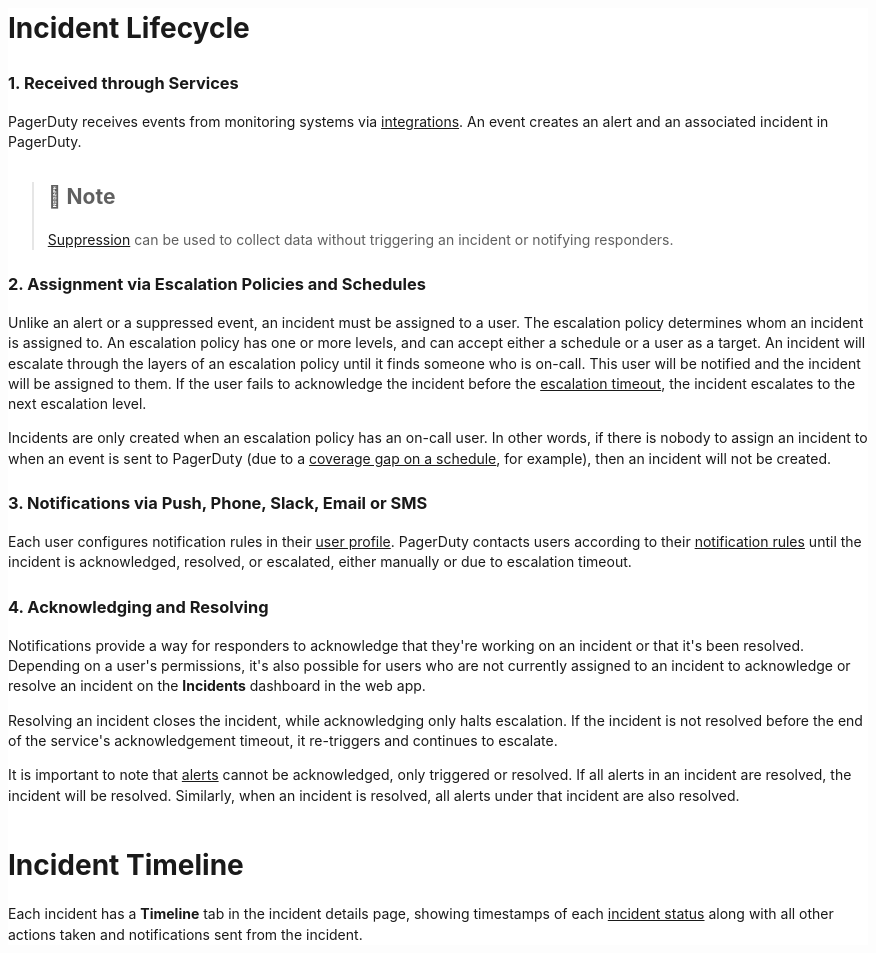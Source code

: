 Incident Lifecycle
==================

### 1. Received through Services

PagerDuty receives events from monitoring systems via [integrations](https://www.pagerduty.com/integrations/). An event creates an alert and an associated incident in PagerDuty.

> 📘 Note
> ------
> 
> [Suppression](/main/docs/event-orchestration#incident-data) can be used to collect data without triggering an incident or notifying responders.

### 2. Assignment via Escalation Policies and Schedules

Unlike an alert or a suppressed event, an incident must be assigned to a user. The escalation policy determines whom an incident is assigned to. An escalation policy has one or more levels, and can accept either a schedule or a user as a target. An incident will escalate through the layers of an escalation policy until it finds someone who is on-call. This user will be notified and the incident will be assigned to them. If the user fails to acknowledge the incident before the [escalation timeout](/main/docs/escalation-policies#escalation-timeout), the incident escalates to the next escalation level.

Incidents are only created when an escalation policy has an on-call user. In other words, if there is nobody to assign an incident to when an event is sent to PagerDuty (due to a [coverage gap on a schedule](/main/docs/schedule-basics#schedule-restrictions), for example), then an incident will not be created.

### 3. Notifications via Push, Phone, Slack, Email or SMS

Each user configures notification rules in their [user profile](https://support.pagerduty.com/main/docs/user-profile). PagerDuty contacts users according to their [notification rules](/main/docs/user-profile#notification-rules) until the incident is acknowledged, resolved, or escalated, either manually or due to escalation timeout.

### 4. Acknowledging and Resolving

Notifications provide a way for responders to acknowledge that they're working on an incident or that it's been resolved. Depending on a user's permissions, it's also possible for users who are not currently assigned to an incident to acknowledge or resolve an incident on the **Incidents** dashboard in the web app.

Resolving an incident closes the incident, while acknowledging only halts escalation. If the incident is not resolved before the end of the service's acknowledgement timeout, it re-triggers and continues to escalate.

It is important to note that [alerts](/main/docs/alerts) cannot be acknowledged, only triggered or resolved. If all alerts in an incident are resolved, the incident will be resolved. Similarly, when an incident is resolved, all alerts under that incident are also resolved.

Incident Timeline
=================

Each incident has a **Timeline** tab in the incident details page, showing timestamps of each [incident status](/main/docs/incidents#incident-statuses) along with all other actions taken and notifications sent from the incident.
